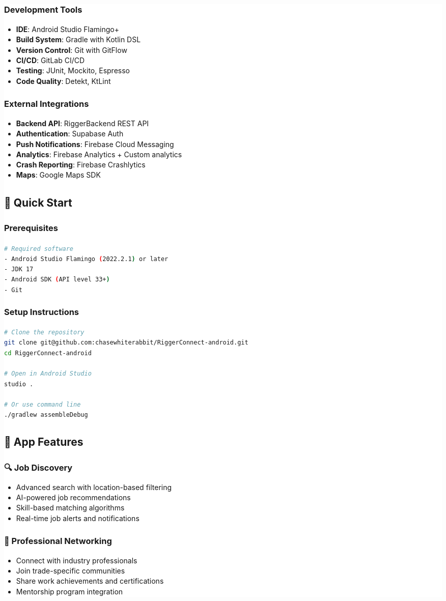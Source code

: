 ### Development Tools
- **IDE**: Android Studio Flamingo+
- **Build System**: Gradle with Kotlin DSL
- **Version Control**: Git with GitFlow
- **CI/CD**: GitLab CI/CD
- **Testing**: JUnit, Mockito, Espresso
- **Code Quality**: Detekt, KtLint

### External Integrations
- **Backend API**: RiggerBackend REST API
- **Authentication**: Supabase Auth
- **Push Notifications**: Firebase Cloud Messaging
- **Analytics**: Firebase Analytics + Custom analytics
- **Crash Reporting**: Firebase Crashlytics
- **Maps**: Google Maps SDK

## 🚀 Quick Start

### Prerequisites
```bash
# Required software
- Android Studio Flamingo (2022.2.1) or later
- JDK 17
- Android SDK (API level 33+)
- Git
```

### Setup Instructions
```bash
# Clone the repository
git clone git@github.com:chasewhiterabbit/RiggerConnect-android.git
cd RiggerConnect-android

# Open in Android Studio
studio .

# Or use command line
./gradlew assembleDebug
```

## 📱 App Features

### 🔍 Job Discovery
- Advanced search with location-based filtering
- AI-powered job recommendations
- Skill-based matching algorithms
- Real-time job alerts and notifications

### 👥 Professional Networking
- Connect with industry professionals
- Join trade-specific communities
- Share work achievements and certifications
- Mentorship program integration
